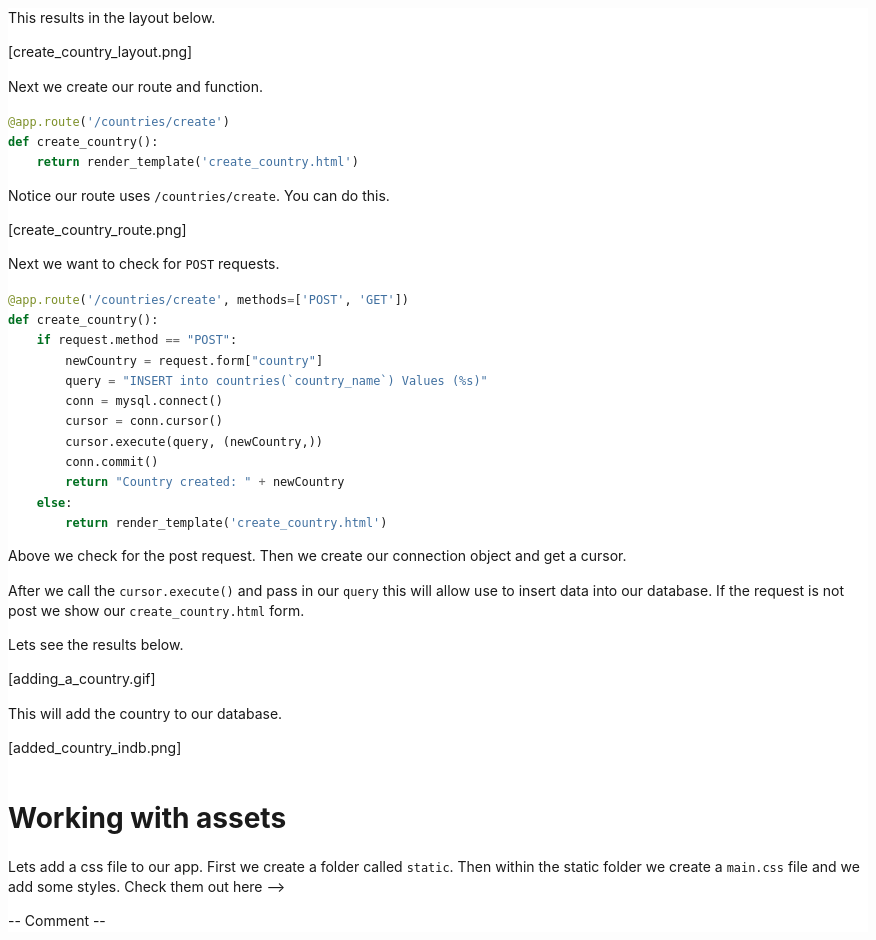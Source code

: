 ```html
```

This results in the layout below.

[create_country_layout.png]

Next we create our route and function.

```python
@app.route('/countries/create')
def create_country():
    return render_template('create_country.html')
```

Notice our route uses `/countries/create`. You can do this.

[create_country_route.png]

Next we want to check for `POST` requests.

```python
@app.route('/countries/create', methods=['POST', 'GET'])
def create_country():
    if request.method == "POST":
        newCountry = request.form["country"]
        query = "INSERT into countries(`country_name`) Values (%s)"
        conn = mysql.connect()
        cursor = conn.cursor()
        cursor.execute(query, (newCountry,))
        conn.commit()
        return "Country created: " + newCountry
    else:
        return render_template('create_country.html')
```

Above we check for the post request. Then we create our connection object
and get a cursor. 

After we call the `cursor.execute()` and pass in our `query` this will allow use to insert data into our database.
If the request is not post we show our `create_country.html` form.

Lets see the results below.

[adding_a_country.gif]

This will add the country to our database.

[added_country_indb.png]

# Working with assets

Lets add a css file to our app. First we create a folder called `static`.
Then within the static folder we create a `main.css` file and we add some styles.
Check them out here -->

-- Comment --
